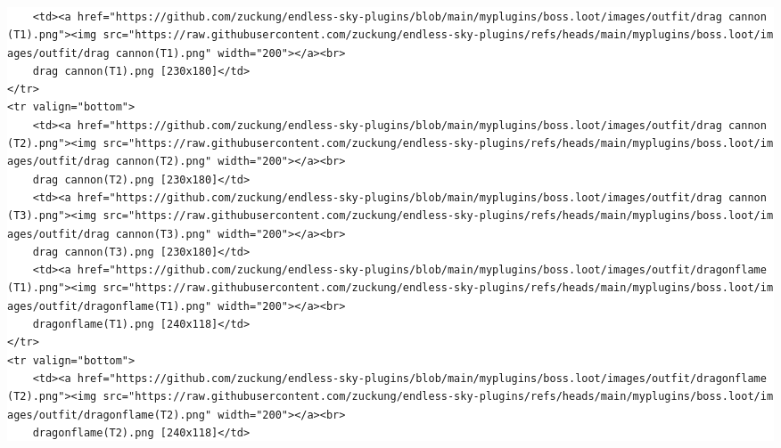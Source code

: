 		<td><a href="https://github.com/zuckung/endless-sky-plugins/blob/main/myplugins/boss.loot/images/outfit/drag cannon(T1).png"><img src="https://raw.githubusercontent.com/zuckung/endless-sky-plugins/refs/heads/main/myplugins/boss.loot/images/outfit/drag cannon(T1).png" width="200"></a><br>
		drag cannon(T1).png [230x180]</td>
	</tr>
	<tr valign="bottom">
		<td><a href="https://github.com/zuckung/endless-sky-plugins/blob/main/myplugins/boss.loot/images/outfit/drag cannon(T2).png"><img src="https://raw.githubusercontent.com/zuckung/endless-sky-plugins/refs/heads/main/myplugins/boss.loot/images/outfit/drag cannon(T2).png" width="200"></a><br>
		drag cannon(T2).png [230x180]</td>
		<td><a href="https://github.com/zuckung/endless-sky-plugins/blob/main/myplugins/boss.loot/images/outfit/drag cannon(T3).png"><img src="https://raw.githubusercontent.com/zuckung/endless-sky-plugins/refs/heads/main/myplugins/boss.loot/images/outfit/drag cannon(T3).png" width="200"></a><br>
		drag cannon(T3).png [230x180]</td>
		<td><a href="https://github.com/zuckung/endless-sky-plugins/blob/main/myplugins/boss.loot/images/outfit/dragonflame(T1).png"><img src="https://raw.githubusercontent.com/zuckung/endless-sky-plugins/refs/heads/main/myplugins/boss.loot/images/outfit/dragonflame(T1).png" width="200"></a><br>
		dragonflame(T1).png [240x118]</td>
	</tr>
	<tr valign="bottom">
		<td><a href="https://github.com/zuckung/endless-sky-plugins/blob/main/myplugins/boss.loot/images/outfit/dragonflame(T2).png"><img src="https://raw.githubusercontent.com/zuckung/endless-sky-plugins/refs/heads/main/myplugins/boss.loot/images/outfit/dragonflame(T2).png" width="200"></a><br>
		dragonflame(T2).png [240x118]</td>